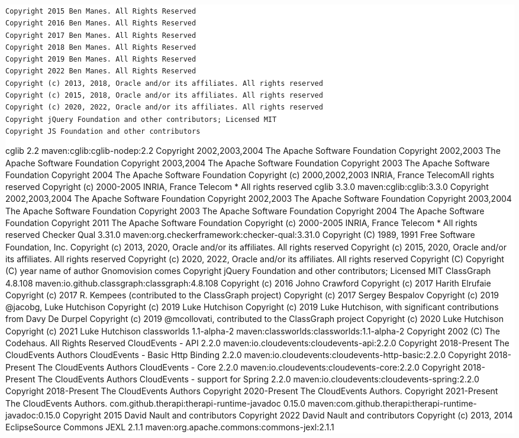 	Copyright 2015 Ben Manes. All Rights Reserved
	Copyright 2016 Ben Manes. All Rights Reserved
	Copyright 2017 Ben Manes. All Rights Reserved
	Copyright 2018 Ben Manes. All Rights Reserved
	Copyright 2019 Ben Manes. All Rights Reserved
	Copyright 2022 Ben Manes. All Rights Reserved
	Copyright (c) 2013, 2018, Oracle and/or its affiliates. All rights reserved
	Copyright (c) 2015, 2018, Oracle and/or its affiliates. All rights reserved
	Copyright (c) 2020, 2022, Oracle and/or its affiliates. All rights reserved
	Copyright jQuery Foundation and other contributors; Licensed MIT
	Copyright JS Foundation and other contributors
cglib 2.2 maven:cglib:cglib-nodep:2.2
	Copyright 2002,2003,2004 The Apache Software Foundation
	Copyright 2002,2003 The Apache Software Foundation
	Copyright 2003,2004 The Apache Software Foundation
	Copyright 2003 The Apache Software Foundation
	Copyright 2004 The Apache Software Foundation
	Copyright (c) 2000,2002,2003 INRIA, France TelecomAll rights reserved
	Copyright (c) 2000-2005 INRIA, France Telecom * All rights reserved
cglib 3.3.0 maven:cglib:cglib:3.3.0
	Copyright 2002,2003,2004 The Apache Software Foundation
	Copyright 2002,2003 The Apache Software Foundation
	Copyright 2003,2004 The Apache Software Foundation
	Copyright 2003 The Apache Software Foundation
	Copyright 2004 The Apache Software Foundation
	Copyright 2011 The Apache Software Foundation
	Copyright (c) 2000-2005 INRIA, France Telecom * All rights reserved
Checker Qual 3.31.0 maven:org.checkerframework:checker-qual:3.31.0
	Copyright (C) 1989, 1991 Free Software Foundation, Inc.
	Copyright (c) 2013, 2020, Oracle and/or its affiliates. All rights reserved
	Copyright (c) 2015, 2020, Oracle and/or its affiliates. All rights reserved
	Copyright (c) 2020, 2022, Oracle and/or its affiliates. All rights reserved
	Copyright (C) <year> <name of author>
	Copyright (C) year name of author Gnomovision comes
	Copyright jQuery Foundation and other contributors; Licensed MIT
ClassGraph 4.8.108 maven:io.github.classgraph:classgraph:4.8.108
	Copyright (c) 2016 Johno Crawford
	Copyright (c) 2017 Harith Elrufaie
	Copyright (c) 2017 R. Kempees (contributed to the ClassGraph project)
	Copyright (c) 2017 Sergey Bespalov
	Copyright (c) 2019 @jacobg, Luke Hutchison
	Copyright (c) 2019 Luke Hutchison
	Copyright (c) 2019 Luke Hutchison, with significant contributions from Davy De Durpel
	Copyright (c) 2019 @mcollovati, contributed to the ClassGraph project
	Copyright (c) 2020 Luke Hutchison
	Copyright (c) 2021 Luke Hutchison
classworlds 1.1-alpha-2 maven:classworlds:classworlds:1.1-alpha-2
	Copyright 2002 (C) The Codehaus. All Rights Reserved
CloudEvents - API 2.2.0 maven:io.cloudevents:cloudevents-api:2.2.0
	Copyright 2018-Present The CloudEvents Authors
CloudEvents - Basic Http Binding 2.2.0 maven:io.cloudevents:cloudevents-http-basic:2.2.0
	Copyright 2018-Present The CloudEvents Authors
CloudEvents - Core 2.2.0 maven:io.cloudevents:cloudevents-core:2.2.0
	Copyright 2018-Present The CloudEvents Authors
CloudEvents - support for Spring 2.2.0 maven:io.cloudevents:cloudevents-spring:2.2.0
	Copyright 2018-Present The CloudEvents Authors
	Copyright 2020-Present The CloudEvents Authors.
	Copyright 2021-Present The CloudEvents Authors.
com.github.therapi:therapi-runtime-javadoc 0.15.0 maven:com.github.therapi:therapi-runtime-javadoc:0.15.0
	Copyright 2015 David Nault and contributors
	Copyright 2022 David Nault and contributors
	Copyright (c) 2013, 2014 EclipseSource
Commons JEXL 2.1.1 maven:org.apache.commons:commons-jexl:2.1.1